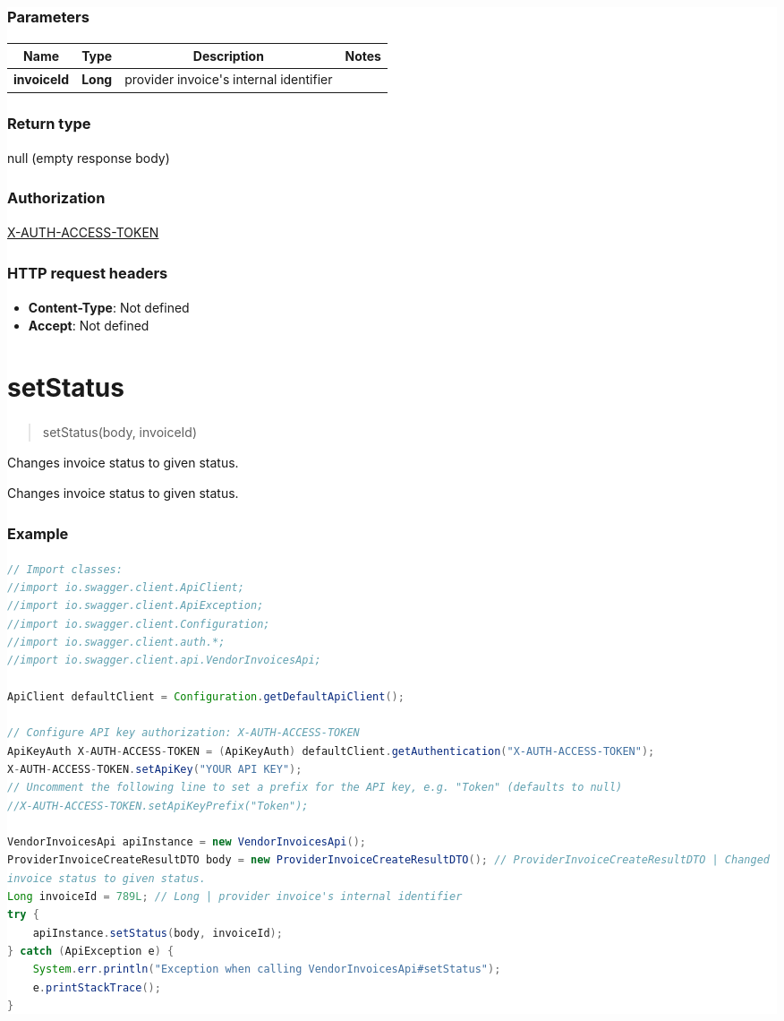 ### Parameters

Name | Type | Description  | Notes
------------- | ------------- | ------------- | -------------
 **invoiceId** | **Long**| provider invoice&#x27;s internal identifier |

### Return type

null (empty response body)

### Authorization

[X-AUTH-ACCESS-TOKEN](../README.md#X-AUTH-ACCESS-TOKEN)

### HTTP request headers

 - **Content-Type**: Not defined
 - **Accept**: Not defined

<a name="setStatus"></a>
# **setStatus**
> setStatus(body, invoiceId)

Changes invoice status to given status.

Changes invoice status to given status.

### Example
```java
// Import classes:
//import io.swagger.client.ApiClient;
//import io.swagger.client.ApiException;
//import io.swagger.client.Configuration;
//import io.swagger.client.auth.*;
//import io.swagger.client.api.VendorInvoicesApi;

ApiClient defaultClient = Configuration.getDefaultApiClient();

// Configure API key authorization: X-AUTH-ACCESS-TOKEN
ApiKeyAuth X-AUTH-ACCESS-TOKEN = (ApiKeyAuth) defaultClient.getAuthentication("X-AUTH-ACCESS-TOKEN");
X-AUTH-ACCESS-TOKEN.setApiKey("YOUR API KEY");
// Uncomment the following line to set a prefix for the API key, e.g. "Token" (defaults to null)
//X-AUTH-ACCESS-TOKEN.setApiKeyPrefix("Token");

VendorInvoicesApi apiInstance = new VendorInvoicesApi();
ProviderInvoiceCreateResultDTO body = new ProviderInvoiceCreateResultDTO(); // ProviderInvoiceCreateResultDTO | Changed invoice status to given status.
Long invoiceId = 789L; // Long | provider invoice's internal identifier
try {
    apiInstance.setStatus(body, invoiceId);
} catch (ApiException e) {
    System.err.println("Exception when calling VendorInvoicesApi#setStatus");
    e.printStackTrace();
}
```
